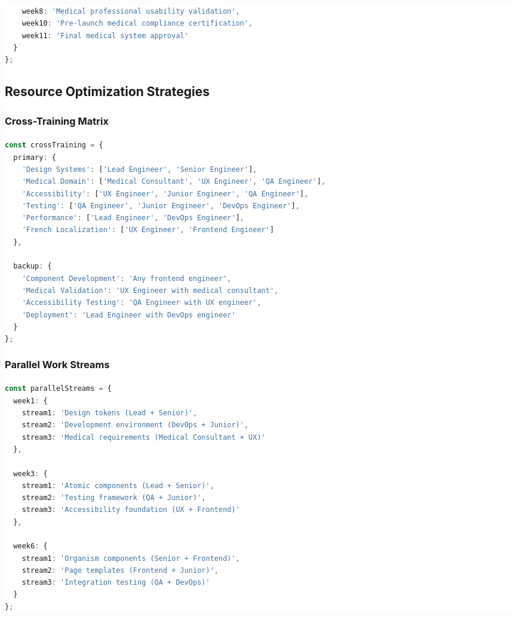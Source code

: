 ```typescript
    week8: 'Medical professional usability validation',
    week10: 'Pre-launch medical compliance certification',
    week11: 'Final medical system approval'
  }
};
```

## Resource Optimization Strategies

### Cross-Training Matrix
```typescript
const crossTraining = {
  primary: {
    'Design Systems': ['Lead Engineer', 'Senior Engineer'],
    'Medical Domain': ['Medical Consultant', 'UX Engineer', 'QA Engineer'],
    'Accessibility': ['UX Engineer', 'Junior Engineer', 'QA Engineer'],
    'Testing': ['QA Engineer', 'Junior Engineer', 'DevOps Engineer'],
    'Performance': ['Lead Engineer', 'DevOps Engineer'],
    'French Localization': ['UX Engineer', 'Frontend Engineer']
  },
  
  backup: {
    'Component Development': 'Any frontend engineer',
    'Medical Validation': 'UX Engineer with medical consultant',
    'Accessibility Testing': 'QA Engineer with UX engineer',
    'Deployment': 'Lead Engineer with DevOps engineer'
  }
};
```

### Parallel Work Streams
```typescript
const parallelStreams = {
  week1: {
    stream1: 'Design tokens (Lead + Senior)',
    stream2: 'Development environment (DevOps + Junior)',
    stream3: 'Medical requirements (Medical Consultant + UX)'
  },
  
  week3: {
    stream1: 'Atomic components (Lead + Senior)',
    stream2: 'Testing framework (QA + Junior)',
    stream3: 'Accessibility foundation (UX + Frontend)'
  },
  
  week6: {
    stream1: 'Organism components (Senior + Frontend)',
    stream2: 'Page templates (Frontend + Junior)',
    stream3: 'Integration testing (QA + DevOps)'
  }
};
```
